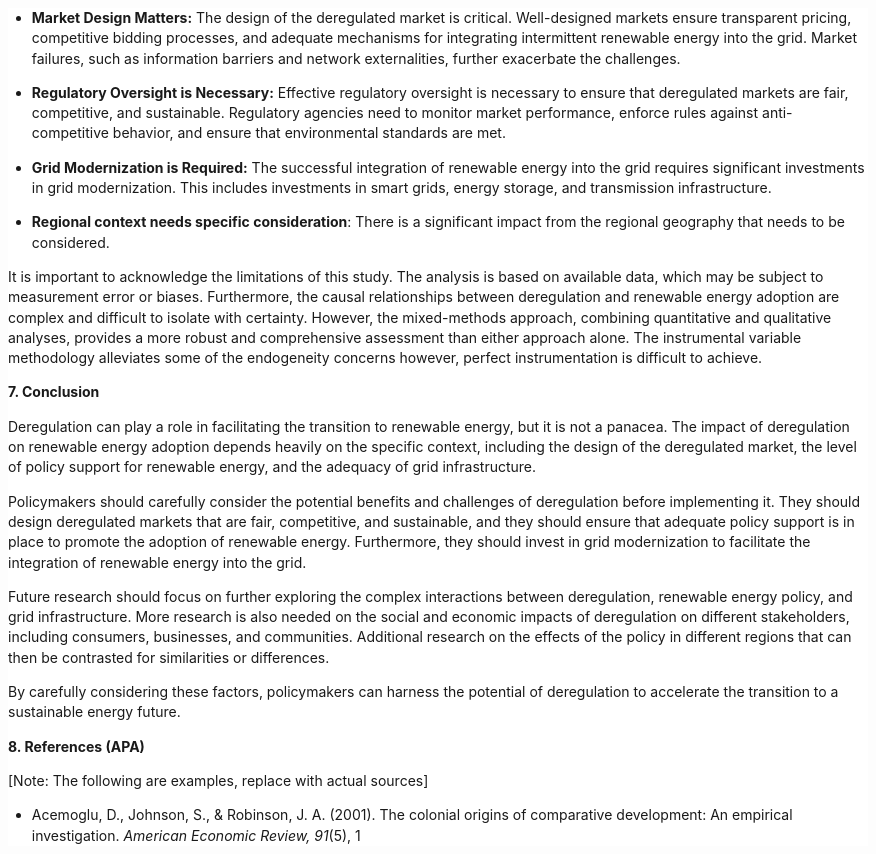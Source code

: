 *   **Market Design Matters:**  The design of the deregulated market is critical.  Well-designed markets ensure transparent pricing, competitive bidding processes, and adequate mechanisms for integrating intermittent renewable energy into the grid. Market failures, such as information barriers and network externalities, further exacerbate the challenges.

*   **Regulatory Oversight is Necessary:**  Effective regulatory oversight is necessary to ensure that deregulated markets are fair, competitive, and sustainable.  Regulatory agencies need to monitor market performance, enforce rules against anti-competitive behavior, and ensure that environmental standards are met.

*   **Grid Modernization is Required:**  The successful integration of renewable energy into the grid requires significant investments in grid modernization.  This includes investments in smart grids, energy storage, and transmission infrastructure.

* **Regional context needs specific consideration**: There is a significant impact from the regional geography that needs to be considered.

It is important to acknowledge the limitations of this study. The analysis is based on available data, which may be subject to measurement error or biases. Furthermore, the causal relationships between deregulation and renewable energy adoption are complex and difficult to isolate with certainty.  However, the mixed-methods approach, combining quantitative and qualitative analyses, provides a more robust and comprehensive assessment than either approach alone. The instrumental variable methodology alleviates some of the endogeneity concerns however, perfect instrumentation is difficult to achieve.

**7. Conclusion**

Deregulation can play a role in facilitating the transition to renewable energy, but it is not a panacea. The impact of deregulation on renewable energy adoption depends heavily on the specific context, including the design of the deregulated market, the level of policy support for renewable energy, and the adequacy of grid infrastructure.

Policymakers should carefully consider the potential benefits and challenges of deregulation before implementing it.  They should design deregulated markets that are fair, competitive, and sustainable, and they should ensure that adequate policy support is in place to promote the adoption of renewable energy.  Furthermore, they should invest in grid modernization to facilitate the integration of renewable energy into the grid.

Future research should focus on further exploring the complex interactions between deregulation, renewable energy policy, and grid infrastructure.  More research is also needed on the social and economic impacts of deregulation on different stakeholders, including consumers, businesses, and communities. Additional research on the effects of the policy in different regions that can then be contrasted for similarities or differences.

By carefully considering these factors, policymakers can harness the potential of deregulation to accelerate the transition to a sustainable energy future.

**8. References (APA)**

[Note: The following are examples, replace with actual sources]

*   Acemoglu, D., Johnson, S., & Robinson, J. A. (2001). The colonial origins of comparative development: An empirical investigation. *American Economic Review, 91*(5), 1